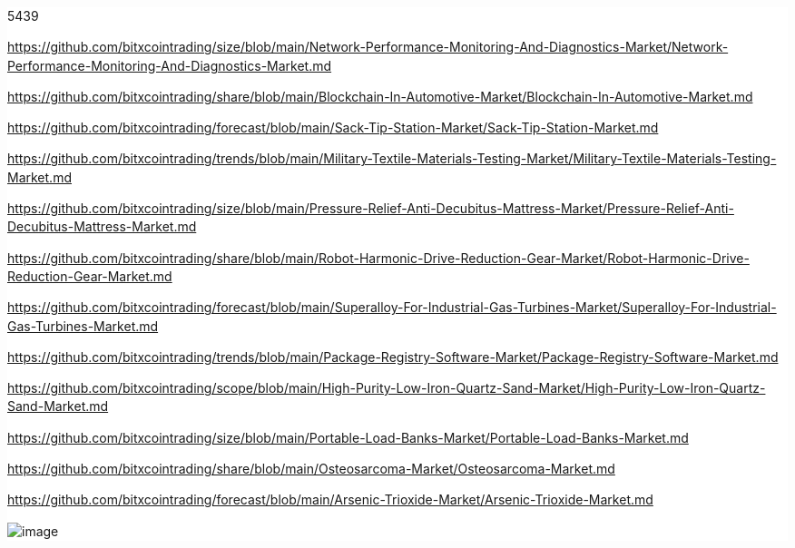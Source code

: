 5439</p><p><a href="https://github.com/bitxcointrading/size/blob/main/Network-Performance-Monitoring-And-Diagnostics-Market/Network-Performance-Monitoring-And-Diagnostics-Market.md">https://github.com/bitxcointrading/size/blob/main/Network-Performance-Monitoring-And-Diagnostics-Market/Network-Performance-Monitoring-And-Diagnostics-Market.md</a></p><p><a href="https://github.com/bitxcointrading/share/blob/main/Blockchain-In-Automotive-Market/Blockchain-In-Automotive-Market.md">https://github.com/bitxcointrading/share/blob/main/Blockchain-In-Automotive-Market/Blockchain-In-Automotive-Market.md</a></p><p><a href="https://github.com/bitxcointrading/forecast/blob/main/Sack-Tip-Station-Market/Sack-Tip-Station-Market.md">https://github.com/bitxcointrading/forecast/blob/main/Sack-Tip-Station-Market/Sack-Tip-Station-Market.md</a></p><p><a href="https://github.com/bitxcointrading/trends/blob/main/Military-Textile-Materials-Testing-Market/Military-Textile-Materials-Testing-Market.md">https://github.com/bitxcointrading/trends/blob/main/Military-Textile-Materials-Testing-Market/Military-Textile-Materials-Testing-Market.md</a></p><p><a href="https://github.com/bitxcointrading/size/blob/main/Pressure-Relief-Anti-Decubitus-Mattress-Market/Pressure-Relief-Anti-Decubitus-Mattress-Market.md">https://github.com/bitxcointrading/size/blob/main/Pressure-Relief-Anti-Decubitus-Mattress-Market/Pressure-Relief-Anti-Decubitus-Mattress-Market.md</a></p><p><a href="https://github.com/bitxcointrading/share/blob/main/Robot-Harmonic-Drive-Reduction-Gear-Market/Robot-Harmonic-Drive-Reduction-Gear-Market.md">https://github.com/bitxcointrading/share/blob/main/Robot-Harmonic-Drive-Reduction-Gear-Market/Robot-Harmonic-Drive-Reduction-Gear-Market.md</a></p><p><a href="https://github.com/bitxcointrading/forecast/blob/main/Superalloy-For-Industrial-Gas-Turbines-Market/Superalloy-For-Industrial-Gas-Turbines-Market.md">https://github.com/bitxcointrading/forecast/blob/main/Superalloy-For-Industrial-Gas-Turbines-Market/Superalloy-For-Industrial-Gas-Turbines-Market.md</a></p><p><a href="https://github.com/bitxcointrading/trends/blob/main/Package-Registry-Software-Market/Package-Registry-Software-Market.md">https://github.com/bitxcointrading/trends/blob/main/Package-Registry-Software-Market/Package-Registry-Software-Market.md</a></p><p><a href="https://github.com/bitxcointrading/scope/blob/main/High-Purity-Low-Iron-Quartz-Sand-Market/High-Purity-Low-Iron-Quartz-Sand-Market.md">https://github.com/bitxcointrading/scope/blob/main/High-Purity-Low-Iron-Quartz-Sand-Market/High-Purity-Low-Iron-Quartz-Sand-Market.md</a></p><p><a href="https://github.com/bitxcointrading/size/blob/main/Portable-Load-Banks-Market/Portable-Load-Banks-Market.md">https://github.com/bitxcointrading/size/blob/main/Portable-Load-Banks-Market/Portable-Load-Banks-Market.md</a></p><p><a href="https://github.com/bitxcointrading/share/blob/main/Osteosarcoma-Market/Osteosarcoma-Market.md">https://github.com/bitxcointrading/share/blob/main/Osteosarcoma-Market/Osteosarcoma-Market.md</a></p><p><a href="https://github.com/bitxcointrading/forecast/blob/main/Arsenic-Trioxide-Market/Arsenic-Trioxide-Market.md">https://github.com/bitxcointrading/forecast/blob/main/Arsenic-Trioxide-Market/Arsenic-Trioxide-Market.md</a></p>
![image](https://github.com/user-attachments/assets/3d75bd08-9bc8-46f5-8831-6cde06657b2c)
